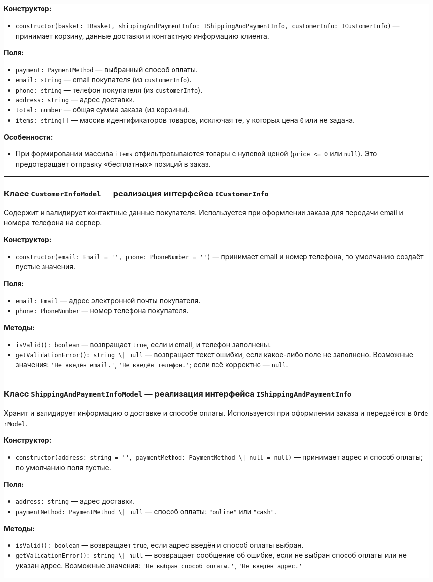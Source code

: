 **Конструктор:**
- `constructor(basket: IBasket, shippingAndPaymentInfo: IShippingAndPaymentInfo, customerInfo: ICustomerInfo)` — принимает корзину, данные доставки и контактную информацию клиента.

**Поля:**
- `payment: PaymentMethod` — выбранный способ оплаты.
- `email: string` — email покупателя (из `customerInfo`).
- `phone: string` — телефон покупателя (из `customerInfo`).
- `address: string` — адрес доставки.
- `total: number` — общая сумма заказа (из корзины).
- `items: string[]` — массив идентификаторов товаров, исключая те, у которых цена `0` или не задана.

**Особенности:**
- При формировании массива `items` отфильтровываются товары с нулевой ценой (`price <= 0` или `null`). Это предотвращает отправку «бесплатных» позиций в заказ.

---

### Класс `CustomerInfoModel` — реализация интерфейса `ICustomerInfo`

Содержит и валидирует контактные данные покупателя. Используется при оформлении заказа для передачи email и номера телефона на сервер.

**Конструктор:**
- `constructor(email: Email = '', phone: PhoneNumber = '')` — принимает email и номер телефона, по умолчанию создаёт пустые значения.

**Поля:**
- `email: Email` — адрес электронной почты покупателя.
- `phone: PhoneNumber` — номер телефона покупателя.

**Методы:**
- `isValid(): boolean` — возвращает `true`, если и email, и телефон заполнены.
- `getValidationError(): string \| null` — возвращает текст ошибки, если какое-либо поле не заполнено. Возможные значения: `'Не введён email.'`, `'Не введён телефон.'`; если всё корректно — `null`.

---

### Класс `ShippingAndPaymentInfoModel` — реализация интерфейса `IShippingAndPaymentInfo`

Хранит и валидирует информацию о доставке и способе оплаты. Используется при оформлении заказа и передаётся в `OrderModel`.

**Конструктор:**
- `constructor(address: string = '', paymentMethod: PaymentMethod \| null = null)` — принимает адрес и способ оплаты; по умолчанию поля пустые.

**Поля:**
- `address: string` — адрес доставки.
- `paymentMethod: PaymentMethod \| null` — способ оплаты: `"online"` или `"cash"`.

**Методы:**
- `isValid(): boolean` — возвращает `true`, если адрес введён и способ оплаты выбран.
- `getValidationError(): string \| null` — возвращает сообщение об ошибке, если не выбран способ оплаты или не указан адрес. Возможные значения: `'Не выбран способ оплаты.'`, `'Не введён адрес.'`.

---